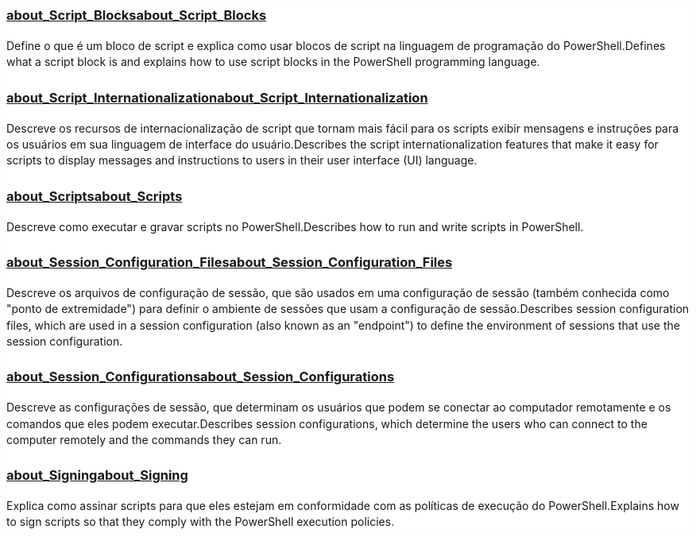 ### [<span data-ttu-id="93b8c-294">about_Script_Blocks</span><span class="sxs-lookup"><span data-stu-id="93b8c-294">about_Script_Blocks</span></span>](about_Script_Blocks.md)
<span data-ttu-id="93b8c-295">Define o que é um bloco de script e explica como usar blocos de script na linguagem de programação do PowerShell.</span><span class="sxs-lookup"><span data-stu-id="93b8c-295">Defines what a script block is and explains how to use script blocks in the PowerShell programming language.</span></span>

### [<span data-ttu-id="93b8c-296">about_Script_Internationalization</span><span class="sxs-lookup"><span data-stu-id="93b8c-296">about_Script_Internationalization</span></span>](about_Script_Internationalization.md)
<span data-ttu-id="93b8c-297">Descreve os recursos de internacionalização de script que tornam mais fácil para os scripts exibir mensagens e instruções para os usuários em sua linguagem de interface do usuário.</span><span class="sxs-lookup"><span data-stu-id="93b8c-297">Describes the script internationalization features that make it easy for scripts to display messages and instructions to users in their user interface (UI) language.</span></span>

### [<span data-ttu-id="93b8c-298">about_Scripts</span><span class="sxs-lookup"><span data-stu-id="93b8c-298">about_Scripts</span></span>](about_Scripts.md)
<span data-ttu-id="93b8c-299">Descreve como executar e gravar scripts no PowerShell.</span><span class="sxs-lookup"><span data-stu-id="93b8c-299">Describes how to run and write scripts in PowerShell.</span></span>

### [<span data-ttu-id="93b8c-300">about_Session_Configuration_Files</span><span class="sxs-lookup"><span data-stu-id="93b8c-300">about_Session_Configuration_Files</span></span>](about_Session_Configuration_Files.md)
<span data-ttu-id="93b8c-301">Descreve os arquivos de configuração de sessão, que são usados em uma configuração de sessão (também conhecida como "ponto de extremidade") para definir o ambiente de sessões que usam a configuração de sessão.</span><span class="sxs-lookup"><span data-stu-id="93b8c-301">Describes session configuration files, which are used in a session configuration (also known as an "endpoint") to define the environment of sessions that use the session configuration.</span></span>

### [<span data-ttu-id="93b8c-302">about_Session_Configurations</span><span class="sxs-lookup"><span data-stu-id="93b8c-302">about_Session_Configurations</span></span>](about_Session_Configurations.md)
<span data-ttu-id="93b8c-303">Descreve as configurações de sessão, que determinam os usuários que podem se conectar ao computador remotamente e os comandos que eles podem executar.</span><span class="sxs-lookup"><span data-stu-id="93b8c-303">Describes session configurations, which determine the users who can connect to the computer remotely and the commands they can run.</span></span>

### [<span data-ttu-id="93b8c-304">about_Signing</span><span class="sxs-lookup"><span data-stu-id="93b8c-304">about_Signing</span></span>](about_Signing.md)
<span data-ttu-id="93b8c-305">Explica como assinar scripts para que eles estejam em conformidade com as políticas de execução do PowerShell.</span><span class="sxs-lookup"><span data-stu-id="93b8c-305">Explains how to sign scripts so that they comply with the PowerShell execution policies.</span></span>
